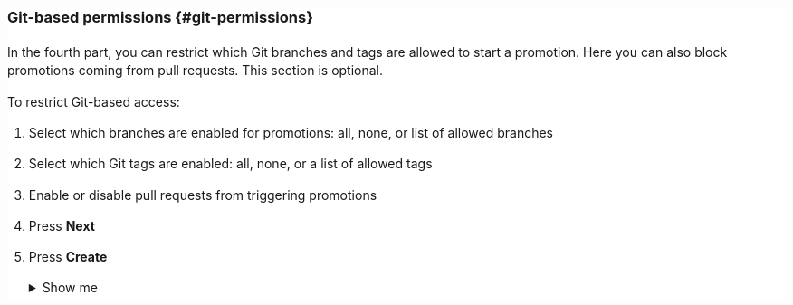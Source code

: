 ### Git-based permissions {#git-permissions}

In the fourth part, you can restrict which Git branches and tags are allowed to start a promotion. Here you can also block promotions coming from pull requests. This section is optional.

To restrict Git-based access:
1. Select which branches are enabled for promotions: all, none, or list of allowed branches
2. Select which Git tags are enabled: all, none, or a list of allowed tags
3. Enable or disable pull requests from triggering promotions
4. Press **Next**
5. Press **Create**

    <details>
    <summary>Show me</summary>
    <div>